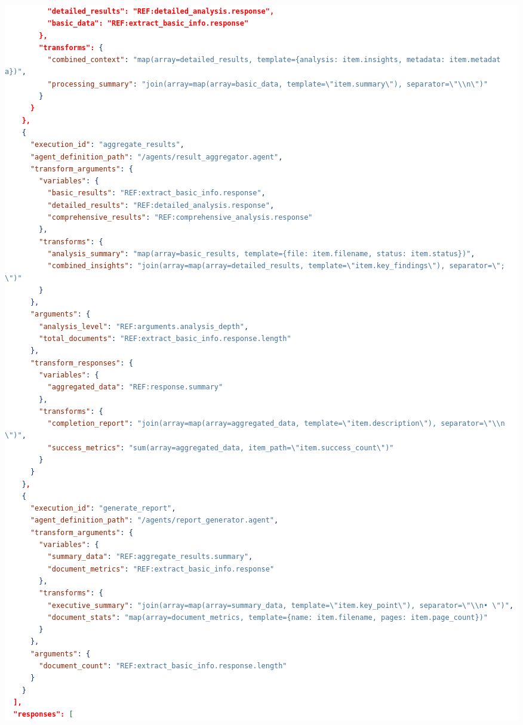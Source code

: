 ```json
          "detailed_results": "REF:detailed_analysis.response",
          "basic_data": "REF:extract_basic_info.response"
        },
        "transforms": {
          "combined_context": "map(array=detailed_results, template={analysis: item.insights, metadata: item.metadata})",
          "processing_summary": "join(array=map(array=basic_data, template=\"item.summary\"), separator=\"\\n\")"
        }
      }
    },
    {
      "execution_id": "aggregate_results",
      "agent_definition_path": "/agents/result_aggregator.agent",
      "transform_arguments": {
        "variables": {
          "basic_results": "REF:extract_basic_info.response",
          "detailed_results": "REF:detailed_analysis.response", 
          "comprehensive_results": "REF:comprehensive_analysis.response"
        },
        "transforms": {
          "analysis_summary": "map(array=basic_results, template={file: item.filename, status: item.status})",
          "combined_insights": "join(array=map(array=detailed_results, template=\"item.key_findings\"), separator=\"; \")"
        }
      },
      "arguments": {
        "analysis_level": "REF:arguments.analysis_depth",
        "total_documents": "REF:extract_basic_info.response.length"
      },
      "transform_responses": {
        "variables": {
          "aggregated_data": "REF:response.summary"
        },
        "transforms": {
          "completion_report": "join(array=map(array=aggregated_data, template=\"item.description\"), separator=\"\\n\")",
          "success_metrics": "sum(array=aggregated_data, item_path=\"item.success_count\")"
        }
      }
    },
    {
      "execution_id": "generate_report",
      "agent_definition_path": "/agents/report_generator.agent",
      "transform_arguments": {
        "variables": {
          "summary_data": "REF:aggregate_results.summary",
          "document_metrics": "REF:extract_basic_info.response"
        },
        "transforms": {
          "executive_summary": "join(array=map(array=summary_data, template=\"item.key_point\"), separator=\"\\n• \")",
          "document_stats": "map(array=document_metrics, template={name: item.filename, pages: item.page_count})"
        }
      },
      "arguments": {
        "document_count": "REF:extract_basic_info.response.length"
      }
    }
  ],
  "responses": [
```